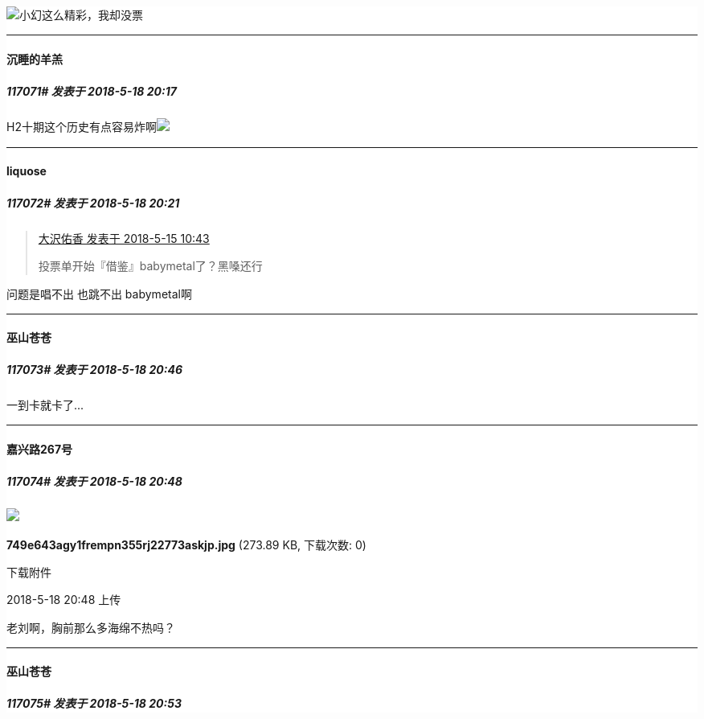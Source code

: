 
<img src="https://static.saraba1st.com/image/smiley/face2017/081.png" referrerpolicy="no-referrer">小幻这么精彩，我却没票


*****

####  沉睡的羊羔  
##### 117071#       发表于 2018-5-18 20:17


H2十期这个历史有点容易炸啊<img src="https://static.saraba1st.com/image/smiley/face2017/009.gif" referrerpolicy="no-referrer">


*****

####  liquose  
##### 117072#       发表于 2018-5-18 20:21


<blockquote><a href="httphttps://bbs.saraba1st.com/2b/forum.php?mod=redirect&amp;goto=findpost&amp;pid=39601192&amp;ptid=1105387" target="_blank">大沢佑香 发表于 2018-5-15 10:43</a>

投票单开始『借鉴』babymetal了？黑嗓还行</blockquote>
问题是唱不出 也跳不出 babymetal啊


*****

####  巫山苍苍  
##### 117073#       发表于 2018-5-18 20:46


一到卡就卡了...


*****

####  嘉兴路267号  
##### 117074#       发表于 2018-5-18 20:48


<img src="https://img.saraba1st.com/forum/201805/18/204828aycmzvvfpoooqych.jpg" referrerpolicy="no-referrer">


<strong>749e643agy1frempn355rj22773askjp.jpg</strong> (273.89 KB, 下载次数: 0)

下载附件

2018-5-18 20:48 上传


老刘啊，胸前那么多海绵不热吗？


*****

####  巫山苍苍  
##### 117075#       发表于 2018-5-18 20:53
